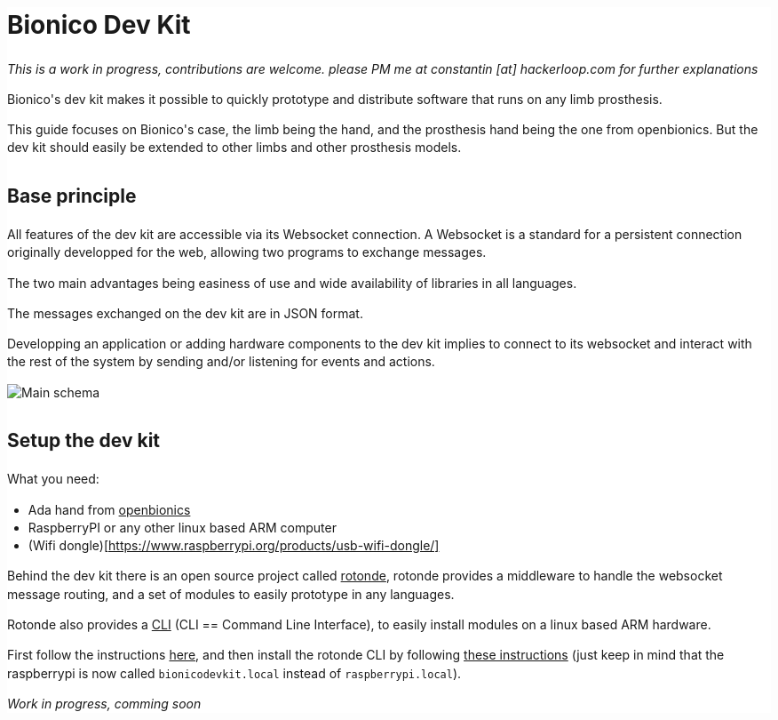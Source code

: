 # Bionico Dev Kit

_This is a work in progress, contributions are welcome. please PM me at
constantin [at] hackerloop.com for further explanations_

Bionico's dev kit makes it possible to quickly prototype and distribute
software that runs on any limb prosthesis.

This guide focuses on Bionico's case, the limb being the hand, and the
prosthesis hand being the one from openbionics. But the dev kit should
easily be extended to other limbs and other prosthesis models.

## Base principle

All features of the dev kit are accessible via its Websocket connection.
A Websocket is a standard for a persistent connection originally developped for the web,
allowing two programs to exchange messages.

The two main advantages being easiness of use and wide availability of
libraries in all languages.

The messages exchanged on the dev kit are in JSON format.

Developping an application or adding hardware components to the dev kit
implies to connect to its websocket and interact with the rest of the
system by sending and/or listening for events and actions.

![Main schema](http://i.imgur.com/SI4LcJ2.png)

## Setup the dev kit

What you need:

- Ada hand from [openbionics](http://www.openbionics.com/shop/ada)
- RaspberryPI or any other linux based ARM computer
- (Wifi dongle)[https://www.raspberrypi.org/products/usb-wifi-dongle/]

Behind the dev kit there is an open source project called [rotonde](https://github.com/HackerLoop/rotonde),
rotonde provides a middleware to handle the websocket message routing,
and a set of modules to easily prototype in any languages.

Rotonde also provides a [CLI](https://github.com/HackerLoop/rotonde-cli) (CLI == Command Line Interface),
to easily install modules on a linux based ARM hardware.

First follow the instructions [here](https://github.com/MHKit/BionicoDevKit-QuickStart/blob/master/RASPBIAN.md),
and then install the rotonde CLI by following [these instructions](https://github.com/HackerLoop/rotonde-cli/blob/master/README.md) (just keep in mind that the raspberrypi is now called `bionicodevkit.local` instead of `raspberrypi.local`).

_Work in progress, comming soon_
